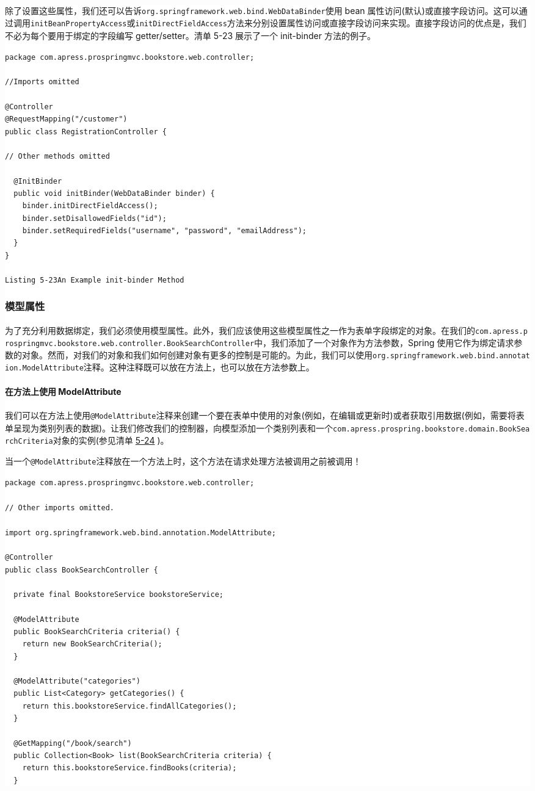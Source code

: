 除了设置这些属性，我们还可以告诉`org.springframework.web.bind.WebDataBinder`使用 bean 属性访问(默认)或直接字段访问。这可以通过调用`initBeanPropertyAccess`或`initDirectFieldAccess`方法来分别设置属性访问或直接字段访问来实现。直接字段访问的优点是，我们不必为每个要用于绑定的字段编写 getter/setter。清单 5-23 展示了一个 init-binder 方法的例子。

```
package com.apress.prospringmvc.bookstore.web.controller;

//Imports omitted

@Controller
@RequestMapping("/customer")
public class RegistrationController {

// Other methods omitted

  @InitBinder
  public void initBinder(WebDataBinder binder) {
    binder.initDirectFieldAccess();
    binder.setDisallowedFields("id");
    binder.setRequiredFields("username", "password", "emailAddress");
  }
}

Listing 5-23An Example init-binder Method

```

### 模型属性

为了充分利用数据绑定，我们必须使用模型属性。此外，我们应该使用这些模型属性之一作为表单字段绑定的对象。在我们的`com.apress.prospringmvc.bookstore.web.controller.BookSearchController`中，我们添加了一个对象作为方法参数，Spring 使用它作为绑定请求参数的对象。然而，对我们的对象和我们如何创建对象有更多的控制是可能的。为此，我们可以使用`org.springframework.web.bind.annotation.ModelAttribute`注释。这种注释既可以放在方法上，也可以放在方法参数上。

#### 在方法上使用 ModelAttribute

我们可以在方法上使用`@ModelAttribute`注释来创建一个要在表单中使用的对象(例如，在编辑或更新时)或者获取引用数据(例如，需要将表单呈现为类别列表的数据)。让我们修改我们的控制器，向模型添加一个类别列表和一个`com.apress.prospring.bookstore.domain.BookSearchCriteria`对象的实例(参见清单 [5-24](#PC24) )。

当一个`@ModelAttribute`注释放在一个方法上时，这个方法在请求处理方法被调用之前被调用！

```
package com.apress.prospringmvc.bookstore.web.controller;

// Other imports omitted.

import org.springframework.web.bind.annotation.ModelAttribute;

@Controller
public class BookSearchController {

  private final BookstoreService bookstoreService;

  @ModelAttribute
  public BookSearchCriteria criteria() {
    return new BookSearchCriteria();
  }

  @ModelAttribute("categories")
  public List<Category> getCategories() {
    return this.bookstoreService.findAllCategories();
  }

  @GetMapping("/book/search")
  public Collection<Book> list(BookSearchCriteria criteria) {
    return this.bookstoreService.findBooks(criteria);
  }
```